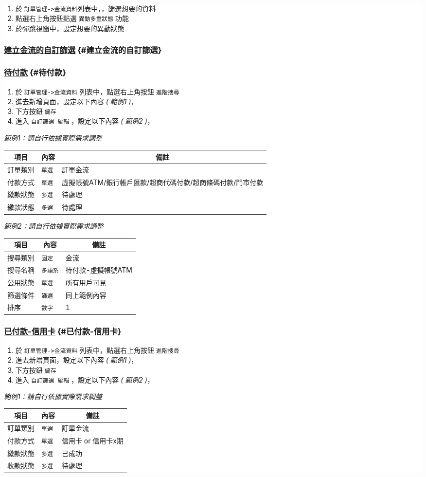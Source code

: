 1. 於 `訂單管理->金流資料`列表中，，篩選想要的資料
2. 點選右上角按鈕點選 `異動多重狀態` 功能
3. 於彈跳視窗中，設定想要的異動狀態

### [建立金流的自訂篩選](/guide/order-payment#建立金流的自訂篩選) {#建立金流的自訂篩選}

### [待付款](/guide/order-payment#待付款) {#待付款}

1. 於 `訂單管理->金流資料` 列表中，點選右上角按鈕 `進階搜尋`
2. 進去新增頁面，設定以下內容 _( 範例1 )_，
3. 下方按鈕 `儲存`
4. 進入 `自訂篩選 編輯` ，設定以下內容 _( 範例2 )_，

_範例1：請自行依據實際需求調整_

| 項目 | 內容 | 備註 |
| --- | --- | --- |
| 訂單類別 | `單選` | 訂單金流 |
| 付款方式 | `單選` | 虛擬帳號ATM/銀行帳戶匯款/超商代碼付款/超商條碼付款/門市付款 |
| 繳款狀態 | `多選` | 待處理 |
| 繳款狀態 | `多選` | 待處理 |

_範例2：請自行依據實際需求調整_

| 項目 | 內容 | 備註 |
| --- | --- | --- |
| 搜尋類別 | `固定` | 金流 |
| 搜尋名稱 | `多語系` | 待付款-虛擬帳號ATM |
| 公用狀態 | `單選` | 所有用戶可見 |
| 篩選條件 | `篩選` | 同上範例內容 |
| 排序 | `數字` | 1 |

### [已付款-信用卡](/guide/order-payment#已付款-信用卡) {#已付款-信用卡}

1. 於 `訂單管理->金流資料` 列表中，點選右上角按鈕 `進階搜尋`
2. 進去新增頁面，設定以下內容 _( 範例1 )_，
3. 下方按鈕 `儲存`
4. 進入 `自訂篩選 編輯` ，設定以下內容 _( 範例2 )_，

_範例1：請自行依據實際需求調整_

| 項目 | 內容 | 備註 |
| --- | --- | --- |
| 訂單類別 | `單選` | 訂單金流 |
| 付款方式 | `單選` | 信用卡 or 信用卡x期 |
| 繳款狀態 | `多選` | 已成功 |
| 收款狀態 | `多選` | 待處理 |
